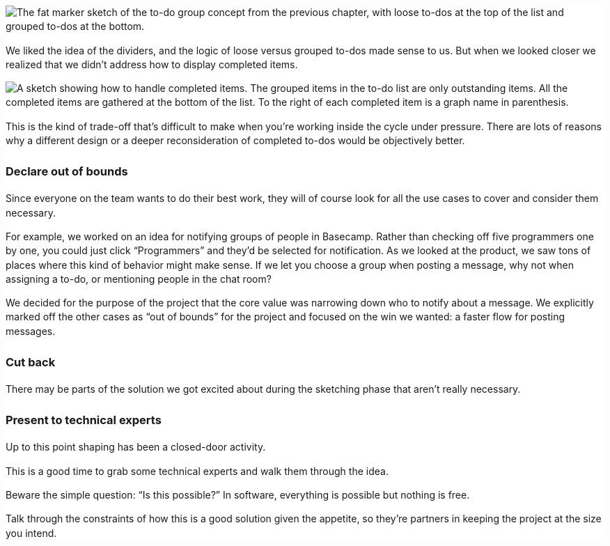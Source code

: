 ![The fat marker sketch of the to-do group concept from the previous chapter,
with loose to-dos at the top of the list and grouped to-dos at the
bottom.](https://basecamp.com/assets/books/shapeup/1.3/fat_marker_1-0584765a210e4d2c130096bbc8e862c363328afb9f227ecbc89421fe6a2544ef.png)

We liked the idea of the dividers, and the logic of loose versus grouped to-dos
made sense to us. But when we looked closer we realized that we didn’t address
how to display completed items. 

![A sketch showing how to handle completed items. The grouped items in the
to-do list are only outstanding items. All the completed items are gathered at
the bottom of the list. To the right of each completed item is a graph name in
parenthesis.](https://basecamp.com/assets/books/shapeup/1.4/completed_items-0140398be104a5ec897f74c0030812c13f7006cdb6b377b8ab5e3bebdbcece98.png)

This is the kind of trade-off that’s difficult to make when you’re working
inside the cycle under pressure. There are lots of reasons why a different
design or a deeper reconsideration of completed to-dos would be objectively
better. 

### Declare out of bounds

Since everyone on the team wants to do their best work, they will of course
look for all the use cases to cover and consider them necessary. 

For example, we worked on an idea for notifying groups of people in Basecamp.
Rather than checking off five programmers one by one, you could just click
“Programmers” and they’d be selected for notification. As we looked at the
product, we saw tons of places where this kind of behavior might make sense. If
we let you choose a group when posting a message, why not when assigning a
to-do, or mentioning people in the chat room?

We decided for the purpose of the project that the core value was narrowing
down who to notify about a message. We explicitly marked off the other cases as
“out of bounds” for the project and focused on the win we wanted: a faster flow
for posting messages.

### Cut back

There may be parts of the solution we got excited about during the sketching
phase that aren’t really necessary. 

### Present to technical experts

Up to this point shaping has been a closed-door activity. 

This is a good time to grab some technical experts and walk them through the
idea. 

Beware the simple question: “Is this possible?” In software, everything is
possible but nothing is free. 

Talk through the constraints of how this is a good solution given the appetite,
so they’re partners in keeping the project at the size you intend. 
